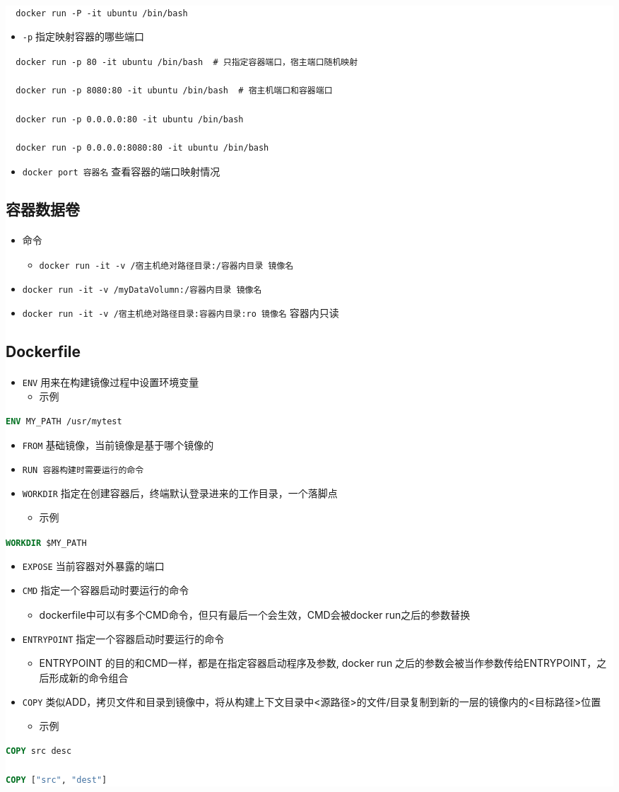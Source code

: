 ```Shell
  docker run -P -it ubuntu /bin/bash
```

- `-p` 指定映射容器的哪些端口

```Shell
  docker run -p 80 -it ubuntu /bin/bash  # 只指定容器端口，宿主端口随机映射

  docker run -p 8080:80 -it ubuntu /bin/bash  # 宿主机端口和容器端口

  docker run -p 0.0.0.0:80 -it ubuntu /bin/bash

  docker run -p 0.0.0.0:8080:80 -it ubuntu /bin/bash
```

- `docker port 容器名` 查看容器的端口映射情况

## 容器数据卷

- 命令
  - `docker run -it -v /宿主机绝对路径目录:/容器内目录 镜像名`

- `docker run -it -v /myDataVolumn:/容器内目录 镜像名`

- `docker run -it -v /宿主机绝对路径目录:容器内目录:ro 镜像名` 容器内只读

## Dockerfile

- `ENV` 用来在构建镜像过程中设置环境变量
  - 示例

```Dockerfile
ENV MY_PATH /usr/mytest        
```

- `FROM` 基础镜像，当前镜像是基于哪个镜像的

- `RUN 容器构建时需要运行的命令`

- `WORKDIR` 指定在创建容器后，终端默认登录进来的工作目录，一个落脚点
  - 示例

```Dockerfile
WORKDIR $MY_PATH
```

- `EXPOSE` 当前容器对外暴露的端口

- `CMD` 指定一个容器启动时要运行的命令
  - dockerfile中可以有多个CMD命令，但只有最后一个会生效，CMD会被docker run之后的参数替换

- `ENTRYPOINT` 指定一个容器启动时要运行的命令
  - ENTRYPOINT 的目的和CMD一样，都是在指定容器启动程序及参数, docker run 之后的参数会被当作参数传给ENTRYPOINT，之后形成新的命令组合

- `COPY` 类似ADD，拷贝文件和目录到镜像中，将从构建上下文目录中<源路径>的文件/目录复制到新的一层的镜像内的<目标路径>位置
  - 示例

```Dockerfile
COPY src desc

COPY ["src", "dest"]
```
